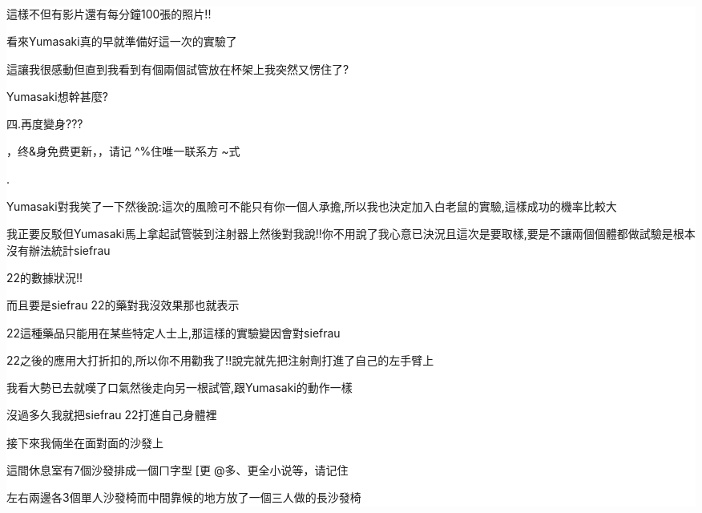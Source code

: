 

這樣不但有影片還有每分鐘100張的照片!!





看來Yumasaki真的早就準備好這一次的實驗了



這讓我很感動但直到我看到有個兩個試管放在杯架上我突然又愣住了?



Yumasaki想幹甚麼?





四.再度變身???





，终&身免费更新，，请记 ^%住唯一联系方 ~式



.





Yumasaki對我笑了一下然後說:這次的風險可不能只有你一個人承擔,所以我也決定加入白老鼠的實驗,這樣成功的機率比較大



我正要反駁但Yumasaki馬上拿起試管裝到注射器上然後對我說!!你不用說了我心意已決況且這次是要取樣,要是不讓兩個個體都做試驗是根本沒有辦法統計siefrau

22的數據狀況!!



而且要是siefrau 22的藥對我沒效果那也就表示

22這種藥品只能用在某些特定人士上,那這樣的實驗變因會對siefrau

22之後的應用大打折扣的,所以你不用勸我了!!說完就先把注射劑打進了自己的左手臂上





我看大勢已去就嘆了口氣然後走向另一根試管,跟Yumasaki的動作一樣



沒過多久我就把siefrau 22打進自己身體裡





接下來我倆坐在面對面的沙發上



這間休息室有7個沙發排成一個ㄇ字型 [更 @多、更全小说等，请记住



左右兩邊各3個單人沙發椅而中間靠候的地方放了一個三人做的長沙發椅
